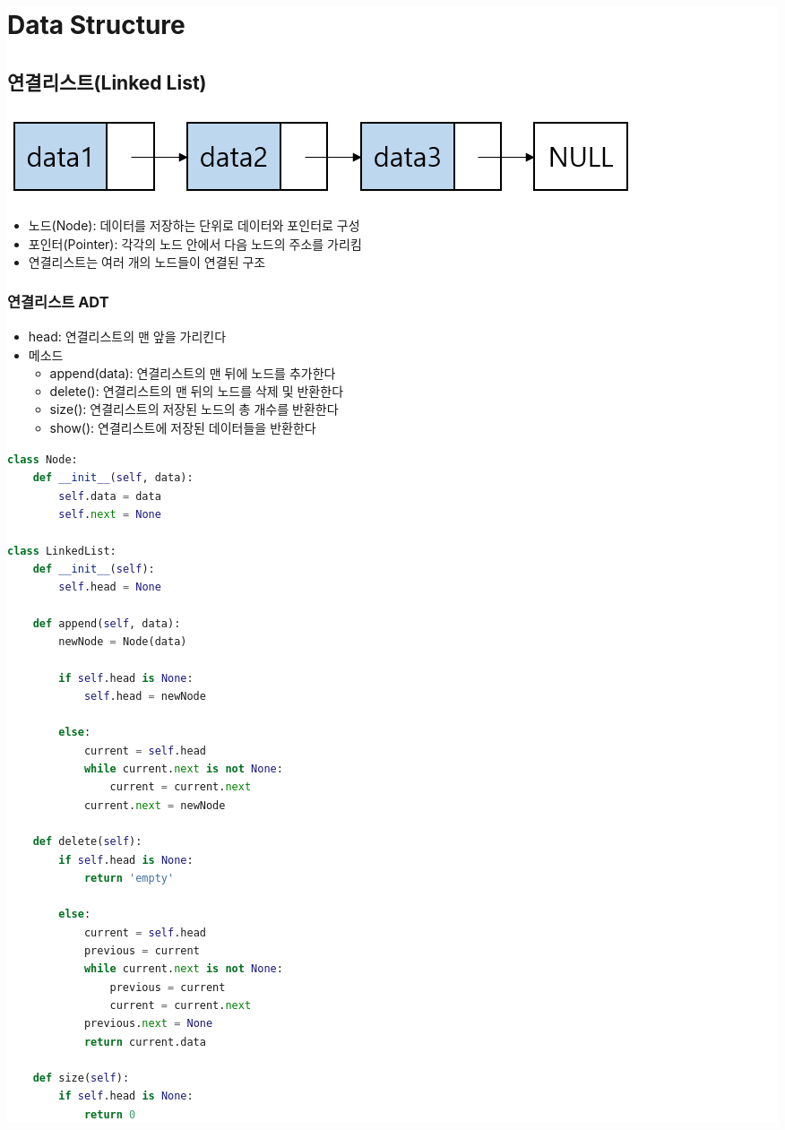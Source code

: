 # Data Structure

## 연결리스트(Linked List)

![연결리스트](./img/linkedList.PNG)

- 노드(Node): 데이터를 저장하는 단위로 데이터와 포인터로 구성
- 포인터(Pointer): 각각의 노드 안에서 다음 노드의 주소를 가리킴
- 연결리스트는 여러 개의 노드들이 연결된 구조

### 연결리스트 ADT

- head: 연결리스트의 맨 앞을 가리킨다
- 메소드
  - append(data): 연결리스트의 맨 뒤에 노드를 추가한다
  - delete(): 연결리스트의 맨 뒤의 노드를 삭제 및 반환한다
  - size(): 연결리스트의 저장된 노드의 총 개수를 반환한다
  - show(): 연결리스트에 저장된 데이터들을 반환한다

```python
class Node:
    def __init__(self, data):
        self.data = data
        self.next = None

class LinkedList:
    def __init__(self):
        self.head = None

    def append(self, data):
        newNode = Node(data)

        if self.head is None:
            self.head = newNode

        else:
            current = self.head
            while current.next is not None:
                current = current.next
            current.next = newNode

    def delete(self):
        if self.head is None:
            return 'empty'

        else:
            current = self.head
            previous = current
            while current.next is not None:
                previous = current
                current = current.next
            previous.next = None
            return current.data

    def size(self):
        if self.head is None:
            return 0
```